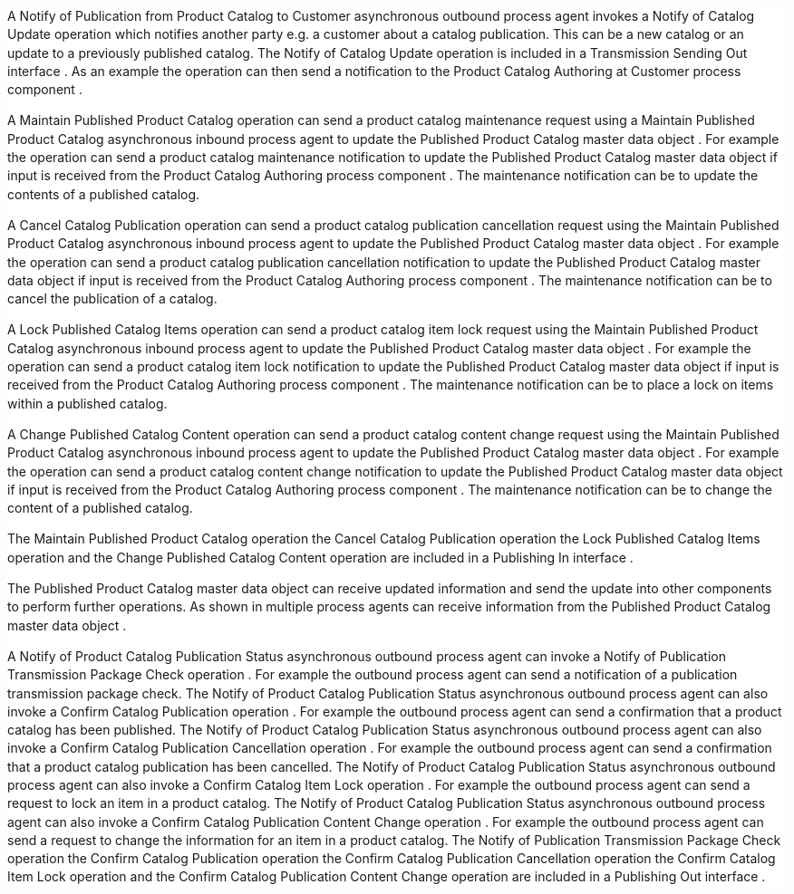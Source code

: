 A Notify of Publication from Product Catalog to Customer asynchronous outbound process agent invokes a Notify of Catalog Update operation which notifies another party e.g. a customer about a catalog publication. This can be a new catalog or an update to a previously published catalog. The Notify of Catalog Update operation is included in a Transmission Sending Out interface . As an example the operation can then send a notification to the Product Catalog Authoring at Customer process component .

A Maintain Published Product Catalog operation can send a product catalog maintenance request using a Maintain Published Product Catalog asynchronous inbound process agent to update the Published Product Catalog master data object . For example the operation can send a product catalog maintenance notification to update the Published Product Catalog master data object if input is received from the Product Catalog Authoring process component . The maintenance notification can be to update the contents of a published catalog.

A Cancel Catalog Publication operation can send a product catalog publication cancellation request using the Maintain Published Product Catalog asynchronous inbound process agent to update the Published Product Catalog master data object . For example the operation can send a product catalog publication cancellation notification to update the Published Product Catalog master data object if input is received from the Product Catalog Authoring process component . The maintenance notification can be to cancel the publication of a catalog.

A Lock Published Catalog Items operation can send a product catalog item lock request using the Maintain Published Product Catalog asynchronous inbound process agent to update the Published Product Catalog master data object . For example the operation can send a product catalog item lock notification to update the Published Product Catalog master data object if input is received from the Product Catalog Authoring process component . The maintenance notification can be to place a lock on items within a published catalog.

A Change Published Catalog Content operation can send a product catalog content change request using the Maintain Published Product Catalog asynchronous inbound process agent to update the Published Product Catalog master data object . For example the operation can send a product catalog content change notification to update the Published Product Catalog master data object if input is received from the Product Catalog Authoring process component . The maintenance notification can be to change the content of a published catalog.

The Maintain Published Product Catalog operation the Cancel Catalog Publication operation the Lock Published Catalog Items operation and the Change Published Catalog Content operation are included in a Publishing In interface .

The Published Product Catalog master data object can receive updated information and send the update into other components to perform further operations. As shown in multiple process agents can receive information from the Published Product Catalog master data object .

A Notify of Product Catalog Publication Status asynchronous outbound process agent can invoke a Notify of Publication Transmission Package Check operation . For example the outbound process agent can send a notification of a publication transmission package check. The Notify of Product Catalog Publication Status asynchronous outbound process agent can also invoke a Confirm Catalog Publication operation . For example the outbound process agent can send a confirmation that a product catalog has been published. The Notify of Product Catalog Publication Status asynchronous outbound process agent can also invoke a Confirm Catalog Publication Cancellation operation . For example the outbound process agent can send a confirmation that a product catalog publication has been cancelled. The Notify of Product Catalog Publication Status asynchronous outbound process agent can also invoke a Confirm Catalog Item Lock operation . For example the outbound process agent can send a request to lock an item in a product catalog. The Notify of Product Catalog Publication Status asynchronous outbound process agent can also invoke a Confirm Catalog Publication Content Change operation . For example the outbound process agent can send a request to change the information for an item in a product catalog. The Notify of Publication Transmission Package Check operation the Confirm Catalog Publication operation the Confirm Catalog Publication Cancellation operation the Confirm Catalog Item Lock operation and the Confirm Catalog Publication Content Change operation are included in a Publishing Out interface .
